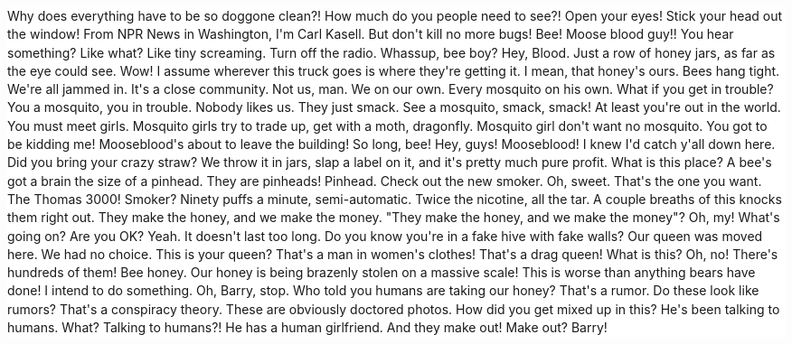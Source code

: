 Why does everything have
to be so doggone clean?!
How much do you people need to see?!
Open your eyes!
Stick your head out the window!
From NPR News in Washington,
I'm Carl Kasell.
But don't kill no more bugs!
Bee!
Moose blood guy!!
You hear something?
Like what?
Like tiny screaming.
Turn off the radio.
Whassup, bee boy?
Hey, Blood.
Just a row of honey jars, as far as the eye could see.
Wow!
I assume wherever this truck goes is where they're getting it. I mean, that honey's ours.
Bees hang tight. We're all jammed in.
It's a close community.
Not us, man. We on our own. Every mosquito on his own.
What if you get in trouble?
You a mosquito, you in trouble. Nobody likes us. They just smack. See a mosquito, smack, smack!
At least you're out in the world. You must meet girls.
Mosquito girls try to trade up, get with a moth, dragonfly. Mosquito girl don't want no mosquito.
You got to be kidding me!
Mooseblood's about to leave the building! So long, bee!
Hey, guys!
Mooseblood!
I knew I'd catch y'all down here.
Did you bring your crazy straw?
We throw it in jars, slap a label on it, and it's pretty much pure profit.
What is this place?
A bee's got a brain the size of a pinhead.
They are pinheads!
Pinhead.
Check out the new smoker.
Oh, sweet. That's the one you want. The Thomas 3000!
Smoker?
Ninety puffs a minute, semi-automatic. Twice the nicotine, all the tar. A couple breaths of this knocks them right out.
They make the honey, and we make the money.
"They make the honey, and we make the money"?
Oh, my!
What's going on? Are you OK?
Yeah. It doesn't last too long.
Do you know you're in a fake hive with fake walls?
Our queen was moved here. We had no choice.
This is your queen? That's a man in women's clothes! That's a drag queen!
What is this?
Oh, no!
There's hundreds of them!
Bee honey.
Our honey is being brazenly stolen on a massive scale!
This is worse than anything bears have done! I intend to do something.
Oh, Barry, stop.
Who told you humans are taking our honey? That's a rumor.
Do these look like rumors?
That's a conspiracy theory. These are obviously doctored photos. How did you get mixed up in this?
He's been talking to humans.
What? Talking to humans?!
He has a human girlfriend. And they make out!
Make out? Barry!